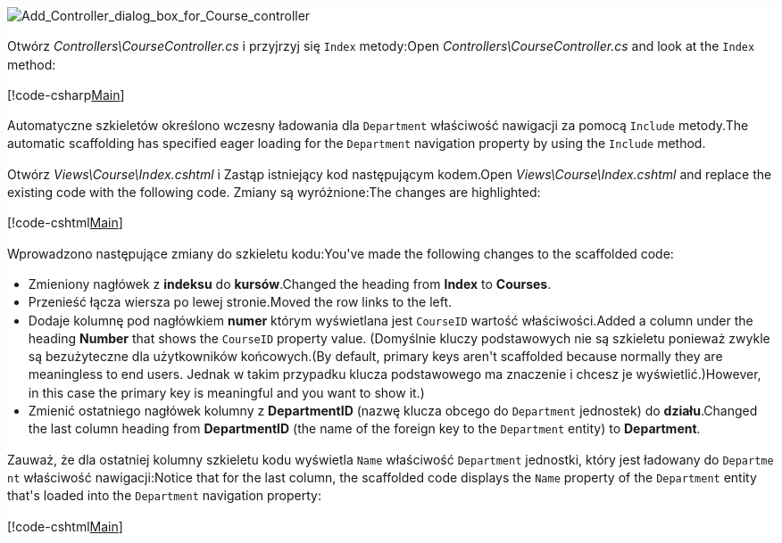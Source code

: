![Add_Controller_dialog_box_for_Course_controller](https://asp.net/media/2577868/Windows-Live-Writer_Reading-Re.NET-MVC-Application-5-of-10h1_ADC3_Add_Controller_dialog_box_for_Course_controller_c167c11e-2d3e-4b64-a2b9-a0b368b8041d.png)

<span data-ttu-id="01e48-165">Otwórz *Controllers\CourseController.cs* i przyjrzyj się `Index` metody:</span><span class="sxs-lookup"><span data-stu-id="01e48-165">Open *Controllers\CourseController.cs* and look at the `Index` method:</span></span>

[!code-csharp[Main](reading-related-data-with-the-entity-framework-in-an-asp-net-mvc-application/samples/sample2.cs)]

<span data-ttu-id="01e48-166">Automatyczne szkieletów określono wczesny ładowania dla `Department` właściwość nawigacji za pomocą `Include` metody.</span><span class="sxs-lookup"><span data-stu-id="01e48-166">The automatic scaffolding has specified eager loading for the `Department` navigation property by using the `Include` method.</span></span>

<span data-ttu-id="01e48-167">Otwórz *Views\Course\Index.cshtml* i Zastąp istniejący kod następującym kodem.</span><span class="sxs-lookup"><span data-stu-id="01e48-167">Open *Views\Course\Index.cshtml* and replace the existing code with the following code.</span></span> <span data-ttu-id="01e48-168">Zmiany są wyróżnione:</span><span class="sxs-lookup"><span data-stu-id="01e48-168">The changes are highlighted:</span></span>

[!code-cshtml[Main](reading-related-data-with-the-entity-framework-in-an-asp-net-mvc-application/samples/sample3.cshtml?highlight=4,15,18,28-30)]

<span data-ttu-id="01e48-169">Wprowadzono następujące zmiany do szkieletu kodu:</span><span class="sxs-lookup"><span data-stu-id="01e48-169">You've made the following changes to the scaffolded code:</span></span>

- <span data-ttu-id="01e48-170">Zmieniony nagłówek z **indeksu** do **kursów**.</span><span class="sxs-lookup"><span data-stu-id="01e48-170">Changed the heading from **Index** to **Courses**.</span></span>
- <span data-ttu-id="01e48-171">Przenieść łącza wiersza po lewej stronie.</span><span class="sxs-lookup"><span data-stu-id="01e48-171">Moved the row links to the left.</span></span>
- <span data-ttu-id="01e48-172">Dodaje kolumnę pod nagłówkiem **numer** którym wyświetlana jest `CourseID` wartość właściwości.</span><span class="sxs-lookup"><span data-stu-id="01e48-172">Added a column under the heading **Number** that shows the `CourseID` property value.</span></span> <span data-ttu-id="01e48-173">(Domyślnie kluczy podstawowych nie są szkieletu ponieważ zwykle są bezużyteczne dla użytkowników końcowych.</span><span class="sxs-lookup"><span data-stu-id="01e48-173">(By default, primary keys aren't scaffolded because normally they are meaningless to end users.</span></span> <span data-ttu-id="01e48-174">Jednak w takim przypadku klucza podstawowego ma znaczenie i chcesz je wyświetlić.)</span><span class="sxs-lookup"><span data-stu-id="01e48-174">However, in this case the primary key is meaningful and you want to show it.)</span></span>
- <span data-ttu-id="01e48-175">Zmienić ostatniego nagłówek kolumny z **DepartmentID** (nazwę klucza obcego do `Department` jednostek) do **działu**.</span><span class="sxs-lookup"><span data-stu-id="01e48-175">Changed the last column heading from **DepartmentID** (the name of the foreign key to the `Department` entity) to **Department**.</span></span>

<span data-ttu-id="01e48-176">Zauważ, że dla ostatniej kolumny szkieletu kodu wyświetla `Name` właściwość `Department` jednostki, który jest ładowany do `Department` właściwość nawigacji:</span><span class="sxs-lookup"><span data-stu-id="01e48-176">Notice that for the last column, the scaffolded code displays the `Name` property of the `Department` entity that's loaded into the `Department` navigation property:</span></span>

[!code-cshtml[Main](reading-related-data-with-the-entity-framework-in-an-asp-net-mvc-application/samples/sample4.cshtml)]
